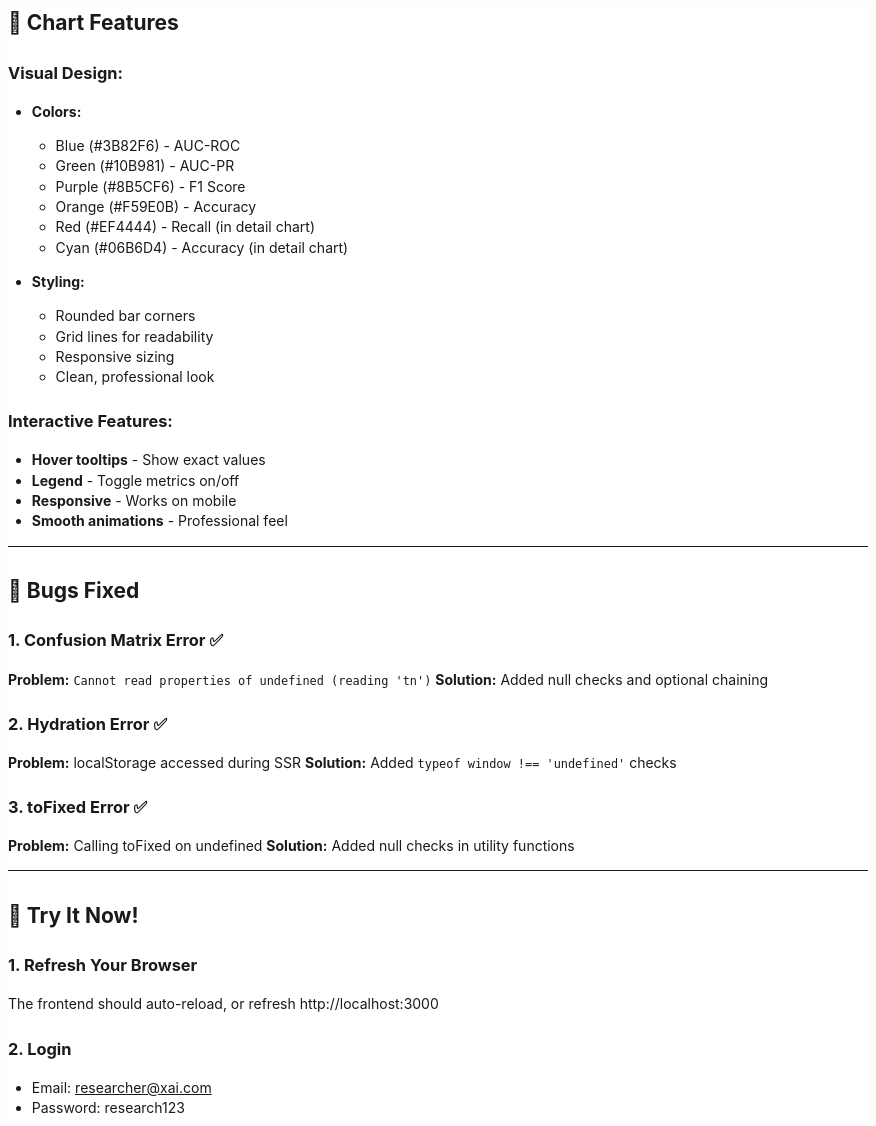
## 🎯 Chart Features

### Visual Design:
- **Colors:**
  - Blue (#3B82F6) - AUC-ROC
  - Green (#10B981) - AUC-PR
  - Purple (#8B5CF6) - F1 Score
  - Orange (#F59E0B) - Accuracy
  - Red (#EF4444) - Recall (in detail chart)
  - Cyan (#06B6D4) - Accuracy (in detail chart)

- **Styling:**
  - Rounded bar corners
  - Grid lines for readability
  - Responsive sizing
  - Clean, professional look

### Interactive Features:
- **Hover tooltips** - Show exact values
- **Legend** - Toggle metrics on/off
- **Responsive** - Works on mobile
- **Smooth animations** - Professional feel

---

## 🐛 Bugs Fixed

### 1. Confusion Matrix Error ✅
**Problem:** `Cannot read properties of undefined (reading 'tn')`
**Solution:** Added null checks and optional chaining

### 2. Hydration Error ✅
**Problem:** localStorage accessed during SSR
**Solution:** Added `typeof window !== 'undefined'` checks

### 3. toFixed Error ✅
**Problem:** Calling toFixed on undefined
**Solution:** Added null checks in utility functions

---

## 🚀 Try It Now!

### 1. Refresh Your Browser
The frontend should auto-reload, or refresh http://localhost:3000

### 2. Login
- Email: researcher@xai.com
- Password: research123
